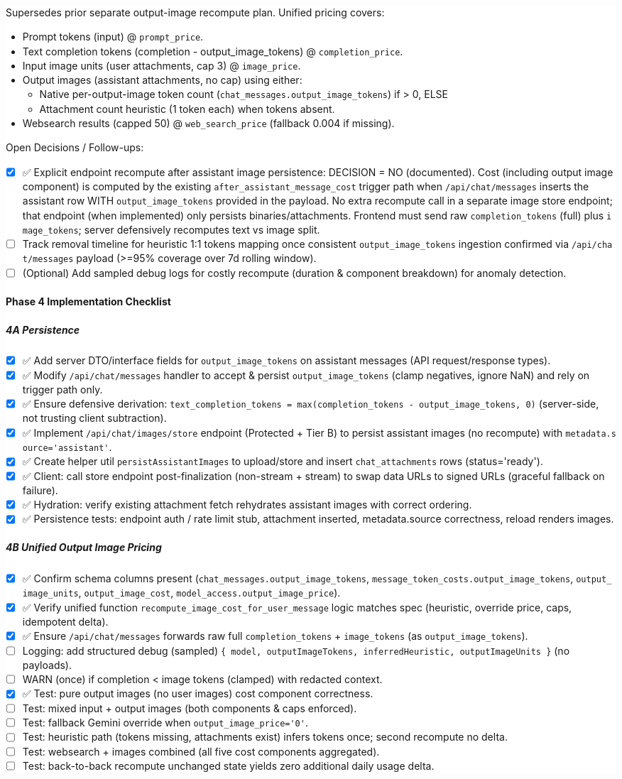 Supersedes prior separate output-image recompute plan. Unified pricing covers:

- Prompt tokens (input) @ `prompt_price`.
- Text completion tokens (completion - output_image_tokens) @ `completion_price`.
- Input image units (user attachments, cap 3) @ `image_price`.
- Output images (assistant attachments, no cap) using either:
  - Native per-output-image token count (`chat_messages.output_image_tokens`) if > 0, ELSE
  - Attachment count heuristic (1 token each) when tokens absent.
- Websearch results (capped 50) @ `web_search_price` (fallback 0.004 if missing).

Open Decisions / Follow-ups:

- [x] ✅ Explicit endpoint recompute after assistant image persistence: DECISION = NO (documented). Cost (including output image component) is computed by the existing `after_assistant_message_cost` trigger path when `/api/chat/messages` inserts the assistant row WITH `output_image_tokens` provided in the payload. No extra recompute call in a separate image store endpoint; that endpoint (when implemented) only persists binaries/attachments. Frontend must send raw `completion_tokens` (full) plus `image_tokens`; server defensively recomputes text vs image split.
- [ ] Track removal timeline for heuristic 1:1 tokens mapping once consistent `output_image_tokens` ingestion confirmed via `/api/chat/messages` payload (>=95% coverage over 7d rolling window).
- [ ] (Optional) Add sampled debug logs for costly recompute (duration & component breakdown) for anomaly detection.

#### Phase 4 Implementation Checklist

##### 4A Persistence

- [x] ✅ Add server DTO/interface fields for `output_image_tokens` on assistant messages (API request/response types).
- [x] ✅ Modify `/api/chat/messages` handler to accept & persist `output_image_tokens` (clamp negatives, ignore NaN) and rely on trigger path only.
- [x] ✅ Ensure defensive derivation: `text_completion_tokens = max(completion_tokens - output_image_tokens, 0)` (server-side, not trusting client subtraction).
- [x] ✅ Implement `/api/chat/images/store` endpoint (Protected + Tier B) to persist assistant images (no recompute) with `metadata.source='assistant'`.
- [x] ✅ Create helper util `persistAssistantImages` to upload/store and insert `chat_attachments` rows (status='ready').
- [x] ✅ Client: call store endpoint post-finalization (non-stream + stream) to swap data URLs to signed URLs (graceful fallback on failure).
- [x] ✅ Hydration: verify existing attachment fetch rehydrates assistant images with correct ordering.
- [x] ✅ Persistence tests: endpoint auth / rate limit stub, attachment inserted, metadata.source correctness, reload renders images.

##### 4B Unified Output Image Pricing

- [x] ✅ Confirm schema columns present (`chat_messages.output_image_tokens`, `message_token_costs.output_image_tokens`, `output_image_units`, `output_image_cost`, `model_access.output_image_price`).
- [x] ✅ Verify unified function `recompute_image_cost_for_user_message` logic matches spec (heuristic, override price, caps, idempotent delta).
- [x] ✅ Ensure `/api/chat/messages` forwards raw full `completion_tokens` + `image_tokens` (as `output_image_tokens`).
- [ ] Logging: add structured debug (sampled) `{ model, outputImageTokens, inferredHeuristic, outputImageUnits }` (no payloads).
- [ ] WARN (once) if completion < image tokens (clamped) with redacted context.
- [x] ✅ Test: pure output images (no user images) cost component correctness.
- [ ] Test: mixed input + output images (both components & caps enforced).
- [ ] Test: fallback Gemini override when `output_image_price='0'`.
- [ ] Test: heuristic path (tokens missing, attachments exist) infers tokens once; second recompute no delta.
- [ ] Test: websearch + images combined (all five cost components aggregated).
- [ ] Test: back-to-back recompute unchanged state yields zero additional daily usage delta.
